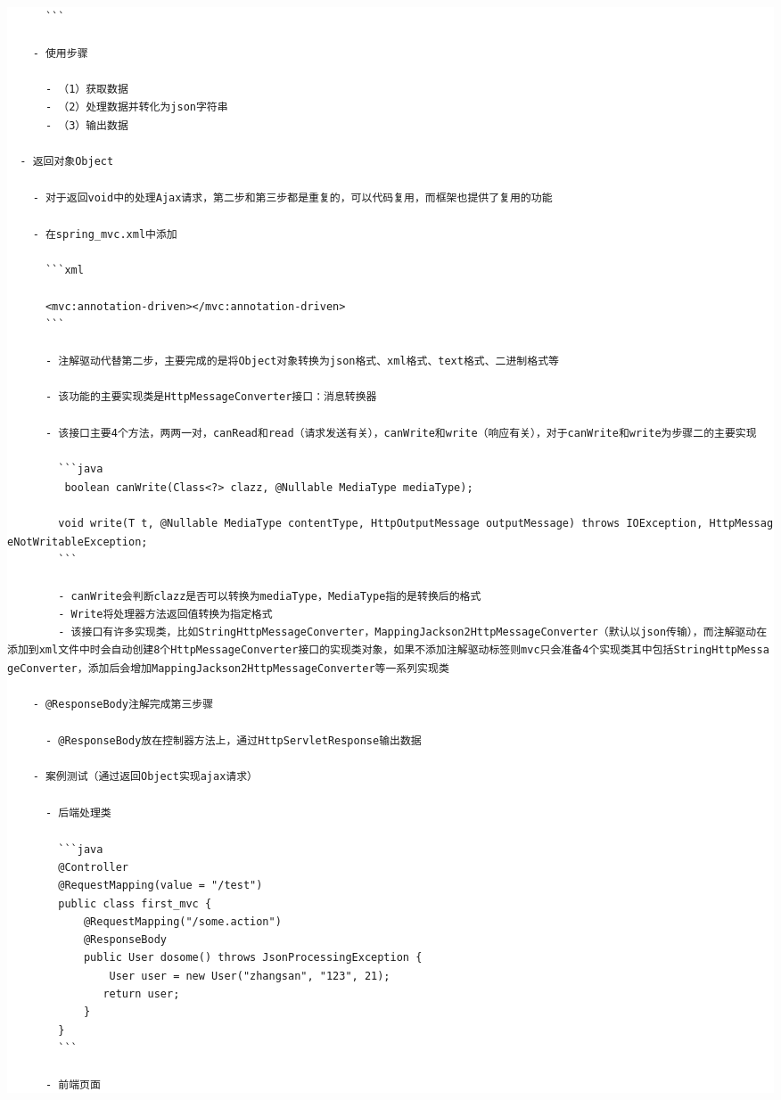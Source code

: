          ```
          
        - 使用步骤
        
          - （1）获取数据
          - （2）处理数据并转化为json字符串
          - （3）输出数据
        
      - 返回对象Object
      
        - 对于返回void中的处理Ajax请求，第二步和第三步都是重复的，可以代码复用，而框架也提供了复用的功能
      
        - 在spring_mvc.xml中添加
      
          ```xml
          
          <mvc:annotation-driven></mvc:annotation-driven>
          ```
      
          - 注解驱动代替第二步，主要完成的是将Object对象转换为json格式、xml格式、text格式、二进制格式等
      
          - 该功能的主要实现类是HttpMessageConverter接口：消息转换器
      
          - 该接口主要4个方法，两两一对，canRead和read（请求发送有关），canWrite和write（响应有关），对于canWrite和write为步骤二的主要实现
      
            ```java
             boolean canWrite(Class<?> clazz, @Nullable MediaType mediaType);
            
            void write(T t, @Nullable MediaType contentType, HttpOutputMessage outputMessage) throws IOException, HttpMessageNotWritableException;
            ```
      
            - canWrite会判断clazz是否可以转换为mediaType，MediaType指的是转换后的格式
            - Write将处理器方法返回值转换为指定格式
            - 该接口有许多实现类，比如StringHttpMessageConverter，MappingJackson2HttpMessageConverter（默认以json传输），而注解驱动在添加到xml文件中时会自动创建8个HttpMessageConverter接口的实现类对象，如果不添加注解驱动标签则mvc只会准备4个实现类其中包括StringHttpMessageConverter，添加后会增加MappingJackson2HttpMessageConverter等一系列实现类
      
        - @ResponseBody注解完成第三步骤
      
          - @ResponseBody放在控制器方法上，通过HttpServletResponse输出数据
      
        - 案例测试（通过返回Object实现ajax请求）
      
          - 后端处理类
      
            ```java
            @Controller
            @RequestMapping(value = "/test")
            public class first_mvc {
                @RequestMapping("/some.action")
                @ResponseBody
                public User dosome() throws JsonProcessingException {
                    User user = new User("zhangsan", "123", 21);
                   return user;
                }
            }
            ```
      
          - 前端页面
      